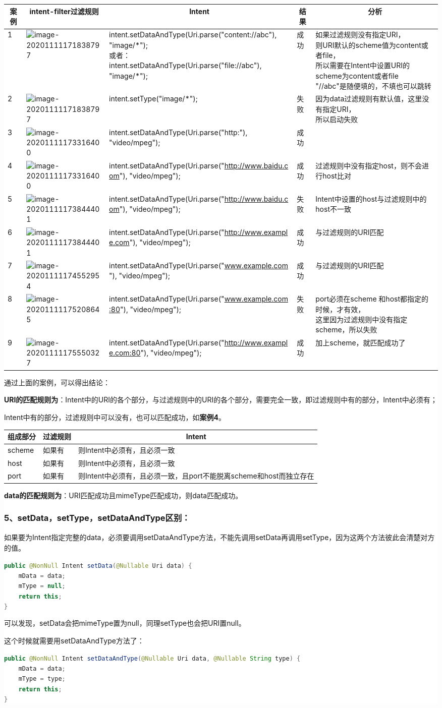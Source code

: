 | 案例 | intent-filter过滤规则                                        | Intent                                                       | 结果 | 分析                                                         |
| ---- | ------------------------------------------------------------ | ------------------------------------------------------------ | ---- | ------------------------------------------------------------ |
| 1    | ![image-20201111171838797](https://raw.githubusercontent.com/meiSThub/BlogImage/master/2020/image-20201111171838797.png) | intent.setDataAndType(Uri.parse("content://abc"), "image/\*");<br />或者：<br />intent.setDataAndType(Uri.parse("file://abc"), "image/*"); | 成功 | 如果过滤规则没有指定URI，<br />则URI默认的scheme值为content或者file，<br />所以需要在Intent中设置URI的scheme为content或者file<br />"//abc"是随便填的，不填也可以跳转 |
| 2    | ![image-20201111171838797](https://raw.githubusercontent.com/meiSThub/BlogImage/master/2020/image-20201111171838797.png) | intent.setType("image/*");                                   | 失败 | 因为data过滤规则有默认值，这里没有指定URI，<br />所以启动失败 |
| 3    | ![image-20201111173316400](https://raw.githubusercontent.com/meiSThub/BlogImage/master/2020/image-20201111173316400.png) | intent.setDataAndType(Uri.parse("http:"), "video/mpeg");     | 成功 |                                                              |
| 4    | ![image-20201111173316400](https://raw.githubusercontent.com/meiSThub/BlogImage/master/2020/image-20201111173316400.png) | intent.setDataAndType(Uri.parse("http://www.baidu.com"), "video/mpeg"); | 成功 | 过滤规则中没有指定host，则不会进行host比对                   |
| 5    | ![image-20201111173844401](https://raw.githubusercontent.com/meiSThub/BlogImage/master/2020/image-20201111173844401.png) | intent.setDataAndType(Uri.parse("http://www.baidu.com"), "video/mpeg"); | 失败 | Intent中设置的host与过滤规则中的host不一致                   |
| 6    | ![image-20201111173844401](https://raw.githubusercontent.com/meiSThub/BlogImage/master/2020/image-20201111173844401.png) | intent.setDataAndType(Uri.parse("http://www.example.com"), "video/mpeg"); | 成功 | 与过滤规则的URI匹配                                          |
| 7    | ![image-20201111174552954](https://raw.githubusercontent.com/meiSThub/BlogImage/master/2020/image-20201111174552954.png) | intent.setDataAndType(Uri.parse("www.example.com"), "video/mpeg"); | 成功 | 与过滤规则的URI匹配                                          |
| 8    | ![image-20201111175208645](https://raw.githubusercontent.com/meiSThub/BlogImage/master/2020/image-20201111175208645.png) | intent.setDataAndType(Uri.parse("www.example.com:80"), "video/mpeg"); | 失败 | port必须在scheme 和host都指定的时候，才有效，<br />这里因为过滤规则中没有指定scheme，所以失败 |
| 9    | ![image-20201111175550327](https://raw.githubusercontent.com/meiSThub/BlogImage/master/2020/image-20201111175550327.png) | intent.setDataAndType(Uri.parse("http://www.example.com:80"), "video/mpeg"); | 成功 | 加上scheme，就匹配成功了                                     |



通过上面的案例，可以得出结论：

**URI的匹配规则为**：Intent中的URI的各个部分，与过滤规则中的URI的各个部分，需要完全一致，即过滤规则中有的部分，Intent中必须有；

Intent中有的部分，过滤规则中可以没有，也可以匹配成功，如**案例4**。

| 组成部分 | 过滤规则 | Intent                                                       |
| -------- | -------- | ------------------------------------------------------------ |
| scheme   | 如果有   | 则Intent中必须有，且必须一致                                 |
| host     | 如果有   | 则Intent中必须有，且必须一致                                 |
| port     | 如果有   | 则Intent中必须有，且必须一致，且port不能脱离scheme和host而独立存在 |

**data的匹配规则为**：URI匹配成功且mimeType匹配成功，则data匹配成功。



### 5、setData，setType，setDataAndType区别：

如果要为Intent指定完整的data，必须要调用setDataAndType方法，不能先调用setData再调用setType，因为这两个方法彼此会清楚对方的值。

```java
public @NonNull Intent setData(@Nullable Uri data) {
    mData = data;
    mType = null;
    return this;
}
```

可以发现，setData会把mimeType置为null，同理setType也会把URI置null。

这个时候就需要用setDataAndType方法了：

```java
public @NonNull Intent setDataAndType(@Nullable Uri data, @Nullable String type) {
    mData = data;
    mType = type;
    return this;
}
```
